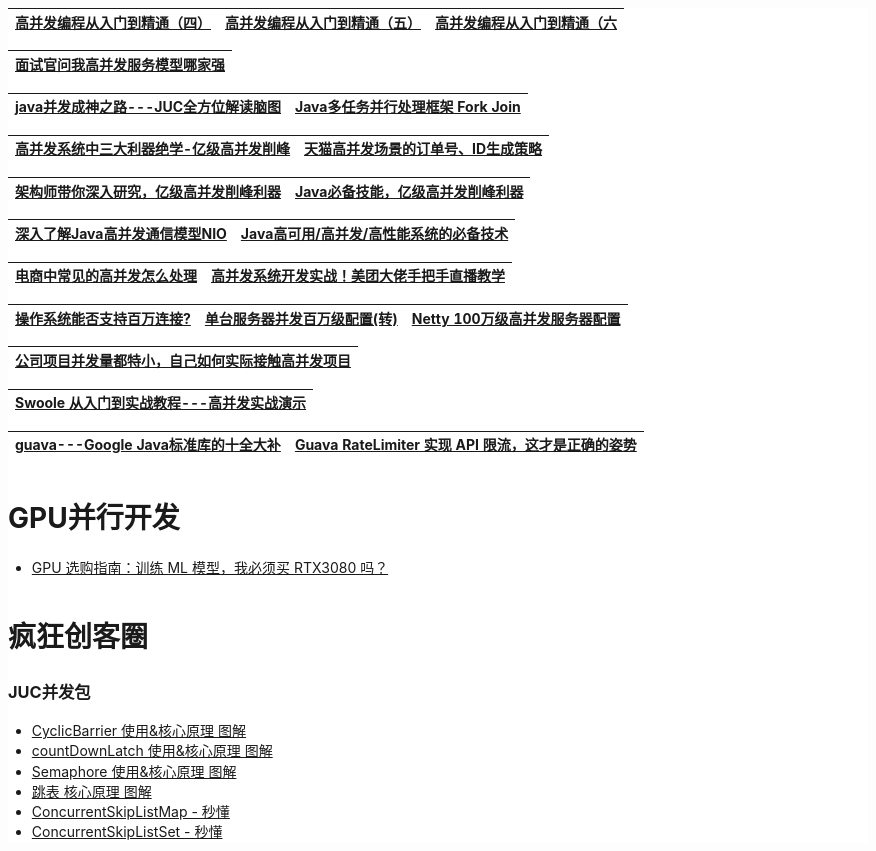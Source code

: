 [高并发编程从入门到精通（四）](https://juejin.im/post/6847902217127755783)|[高并发编程从入门到精通（五）](https://juejin.im/post/6854573209778569230)|[高并发编程从入门到精通（六](https://juejin.im/post/6856562407142227982)|
---|---|---|

|[面试官问我高并发服务模型哪家强](https://mp.weixin.qq.com/s/_XPzjzM6Tp1KoeYJBOOTCg)|
---|

[java并发成神之路---JUC全方位解读脑图](https://naotu.baidu.com/file/89fb28b05e3395800f9dc2d332d2b198?token=9b45e08e55281667)|[Java多任务并行处理框架 Fork Join](https://www.bilibili.com/video/BV1Gp411R7YG)|
---|---|

[高并发系统中三大利器绝学-亿级高并发削峰](https://www.bilibili.com/video/BV1uW411P7HR)|[天猫高并发场景的订单号、ID生成策略](https://www.bilibili.com/video/BV1xs411571g)|
---|---|

[架构师带你深入研究，亿级高并发削峰利器](https://www.bilibili.com/video/BV1Ut411277z)|[Java必备技能，亿级高并发削峰利器](https://www.bilibili.com/video/BV1S4411X7qp)|
---|---|

[深入了解Java高并发通信模型NIO](https://www.bilibili.com/video/BV1x4411Z7ek)|[Java高可用/高并发/高性能系统的必备技术](https://www.bilibili.com/video/BV154411f74F)|
---|---|

[电商中常见的高并发怎么处理](https://www.bilibili.com/read/cv690850)|[高并发系统开发实战！美团大佬手把手直播教学](https://www.bilibili.com/video/BV1z4411z7FN?from=search&seid=9409290589494288789)|
---|---|

[操作系统能否支持百万连接?](https://cloud.tencent.com/developer/article/1114773)|[单台服务器并发百万级配置(转)](https://blog.csdn.net/luo200618/article/details/54133505/?utm_medium=distribute.pc_relevant.none-task-blog-baidujs_baidulandingword-0&spm=1001.2101.3001.4242)|[Netty 100万级高并发服务器配置](https://blog.csdn.net/crazymakercircle/article/details/83758107?utm_medium=distribute.pc_relevant.none-task-blog-baidujs_title-0&spm=1001.2101.3001.4242)|
---|---|---|


[公司项目并发量都特小，自己如何实际接触高并发项目](https://www.zhihu.com/question/267113602/answer/1861665973)|
---|

[Swoole 从入门到实战教程---高并发实战演示](https://laravelacademy.org/books/swoole-tutorial)|
---|

[guava---Google Java标准库的十全大补](https://github.com/google/guava)|[Guava RateLimiter 实现 API 限流，这才是正确的姿势](https://mp.weixin.qq.com/s/uyYqni2Li6DpaAYB0vniow)|
---|---|

# GPU并行开发

* [GPU 选购指南：训练 ML 模型，我必须买 RTX3080 吗？](https://www.infoq.cn/article/yujetuzzjhlnvjwrfo5s)


# 疯狂创客圈
###  JUC并发包
* [ CyclicBarrier 使用&核心原理 图解   ](https://www.cnblogs.com/crazymakercircle/p/13906379.html)
* [countDownLatch 使用&核心原理 图解](https://www.cnblogs.com/crazymakercircle/p/13906922.html)
* [Semaphore 使用&核心原理 图解](https://www.cnblogs.com/crazymakercircle/p/13907012.html)
* [跳表 核心原理 图解](https://www.cnblogs.com/crazymakercircle/p/13925511.html)
* [ConcurrentSkipListMap - 秒懂](https://www.cnblogs.com/crazymakercircle/p/13928386.html)
* [ConcurrentSkipListSet - 秒懂](https://www.cnblogs.com/crazymakercircle/p/13928504.html)
